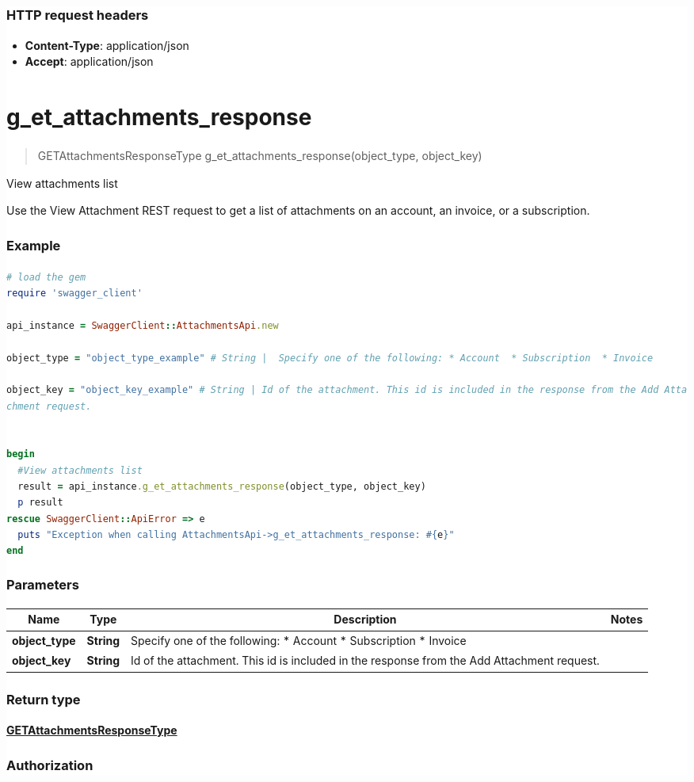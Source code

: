 ### HTTP request headers

 - **Content-Type**: application/json
 - **Accept**: application/json



# **g_et_attachments_response**
> GETAttachmentsResponseType g_et_attachments_response(object_type, object_key)

View attachments list

Use the View Attachment REST request to get a list of attachments on an account, an invoice, or a subscription.

### Example
```ruby
# load the gem
require 'swagger_client'

api_instance = SwaggerClient::AttachmentsApi.new

object_type = "object_type_example" # String |  Specify one of the following: * Account  * Subscription  * Invoice 

object_key = "object_key_example" # String | Id of the attachment. This id is included in the response from the Add Attachment request.


begin
  #View attachments list
  result = api_instance.g_et_attachments_response(object_type, object_key)
  p result
rescue SwaggerClient::ApiError => e
  puts "Exception when calling AttachmentsApi->g_et_attachments_response: #{e}"
end
```

### Parameters

Name | Type | Description  | Notes
------------- | ------------- | ------------- | -------------
 **object_type** | **String**|  Specify one of the following: * Account  * Subscription  * Invoice  | 
 **object_key** | **String**| Id of the attachment. This id is included in the response from the Add Attachment request. | 

### Return type

[**GETAttachmentsResponseType**](GETAttachmentsResponseType.md)

### Authorization
